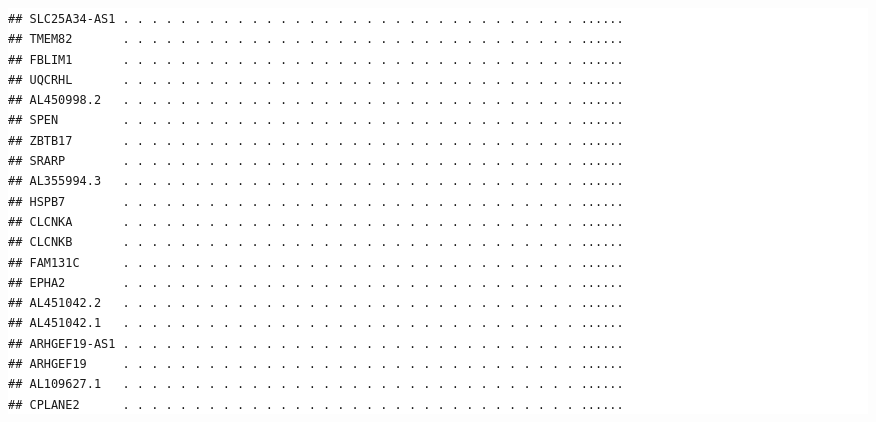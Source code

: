     ## SLC25A34-AS1 . . . . . . . . . . . . . . . . . . . . . . . . . . . . . . . . ......
    ## TMEM82       . . . . . . . . . . . . . . . . . . . . . . . . . . . . . . . . ......
    ## FBLIM1       . . . . . . . . . . . . . . . . . . . . . . . . . . . . . . . . ......
    ## UQCRHL       . . . . . . . . . . . . . . . . . . . . . . . . . . . . . . . . ......
    ## AL450998.2   . . . . . . . . . . . . . . . . . . . . . . . . . . . . . . . . ......
    ## SPEN         . . . . . . . . . . . . . . . . . . . . . . . . . . . . . . . . ......
    ## ZBTB17       . . . . . . . . . . . . . . . . . . . . . . . . . . . . . . . . ......
    ## SRARP        . . . . . . . . . . . . . . . . . . . . . . . . . . . . . . . . ......
    ## AL355994.3   . . . . . . . . . . . . . . . . . . . . . . . . . . . . . . . . ......
    ## HSPB7        . . . . . . . . . . . . . . . . . . . . . . . . . . . . . . . . ......
    ## CLCNKA       . . . . . . . . . . . . . . . . . . . . . . . . . . . . . . . . ......
    ## CLCNKB       . . . . . . . . . . . . . . . . . . . . . . . . . . . . . . . . ......
    ## FAM131C      . . . . . . . . . . . . . . . . . . . . . . . . . . . . . . . . ......
    ## EPHA2        . . . . . . . . . . . . . . . . . . . . . . . . . . . . . . . . ......
    ## AL451042.2   . . . . . . . . . . . . . . . . . . . . . . . . . . . . . . . . ......
    ## AL451042.1   . . . . . . . . . . . . . . . . . . . . . . . . . . . . . . . . ......
    ## ARHGEF19-AS1 . . . . . . . . . . . . . . . . . . . . . . . . . . . . . . . . ......
    ## ARHGEF19     . . . . . . . . . . . . . . . . . . . . . . . . . . . . . . . . ......
    ## AL109627.1   . . . . . . . . . . . . . . . . . . . . . . . . . . . . . . . . ......
    ## CPLANE2      . . . . . . . . . . . . . . . . . . . . . . . . . . . . . . . . ......